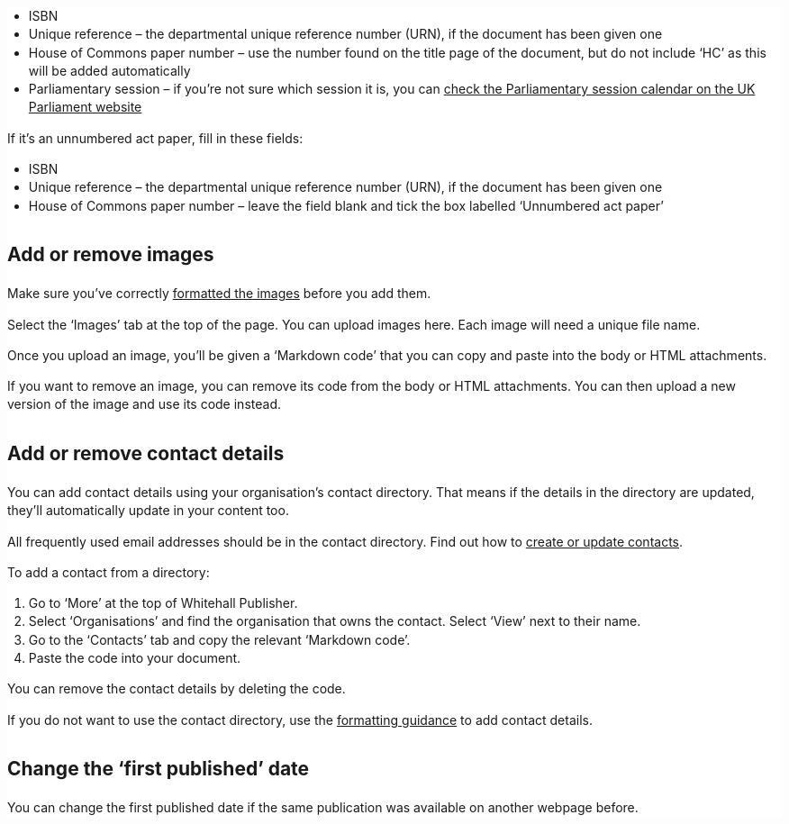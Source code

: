 - ISBN
- Unique reference – the departmental unique reference number (URN), if the document has been given one
- House of Commons paper number – use the number found on the title page of the document, but do not include ‘HC’ as this will be added automatically
- Parliamentary session – if you’re not sure which session it is, you can [check the Parliamentary session calendar on the UK Parliament website](https://www.parliament.uk/about/faqs/house-of-commons-faqs/business-faq-page/recess-dates/)

If it’s an unnumbered act paper, fill in these fields:

- ISBN
- Unique reference – the departmental unique reference number (URN), if the document has been given one
- House of Commons paper number – leave the field blank and tick the box labelled ‘Unnumbered act paper’

## Add or remove images

Make sure you’ve correctly [formatted the images](LINK) before you add them.

Select the ‘Images’ tab at the top of the page. You can upload images here. Each image will need a unique file name.

Once you upload an image, you’ll be given a ‘Markdown code’ that you can copy and paste into the body or HTML attachments.

If you want to remove an image, you can remove its code from the body or HTML attachments. You can then upload a new version of the image and use its code instead.

## Add or remove contact details

You can add contact details using your organisation’s contact directory. That means if the details in the directory are updated, they’ll automatically update in your content too.

All frequently used email addresses should be in the contact directory. Find out how to [create or update contacts](LINK).

To add a contact from a directory:

1. Go to ‘More’ at the top of Whitehall Publisher.
2. Select ‘Organisations’ and find the organisation that owns the contact. Select ‘View’ next to their name.
3. Go to the ‘Contacts’ tab and copy the relevant ‘Markdown code’.
4. Paste the code into your document.

You can remove the contact details by deleting the code.

If you do not want to use the contact directory, use the [formatting guidance](LINK) to add contact details.

## Change the ‘first published’ date

You can change the first published date if the same publication was available on another webpage before.
